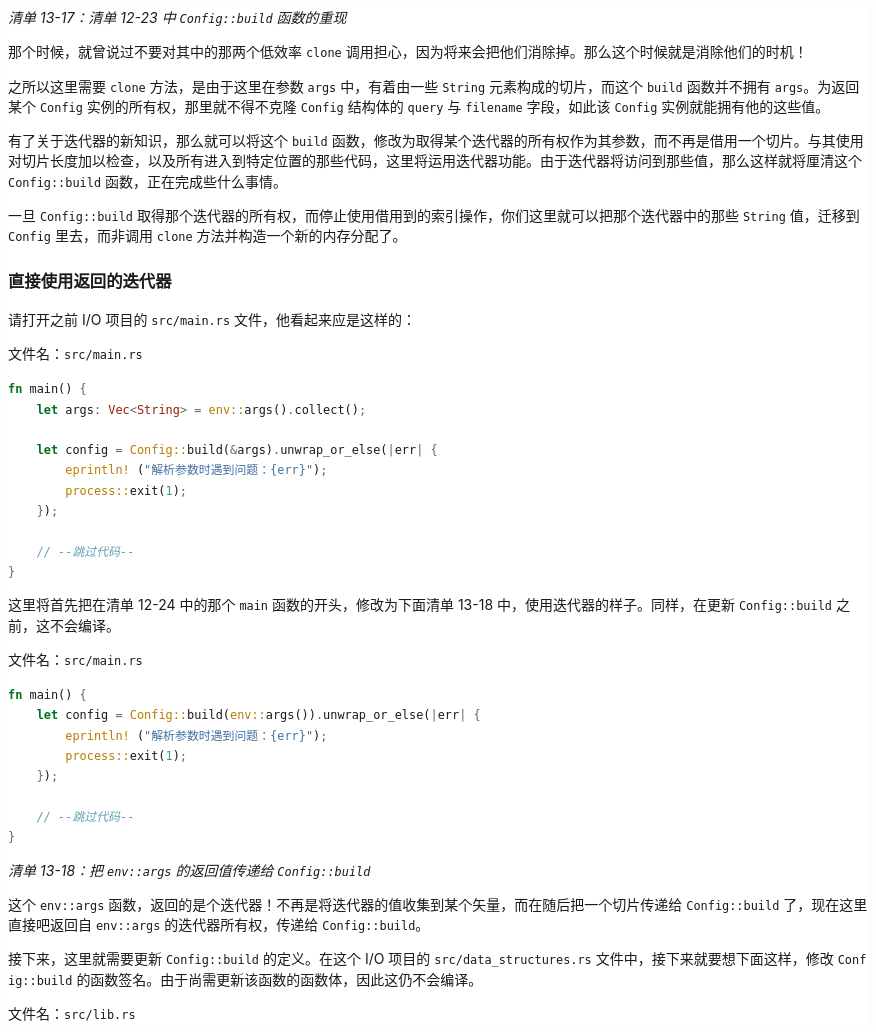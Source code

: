 *清单 13-17：清单 12-23 中 `Config::build` 函数的重现*

那个时候，就曾说过不要对其中的那两个低效率 `clone` 调用担心，因为将来会把他们消除掉。那么这个时候就是消除他们的时机！

之所以这里需要 `clone` 方法，是由于这里在参数 `args` 中，有着由一些 `String` 元素构成的切片，而这个 `build` 函数并不拥有 `args`。为返回某个 `Config` 实例的所有权，那里就不得不克隆 `Config` 结构体的 `query` 与 `filename` 字段，如此该 `Config` 实例就能拥有他的这些值。

有了关于迭代器的新知识，那么就可以将这个 `build` 函数，修改为取得某个迭代器的所有权作为其参数，而不再是借用一个切片。与其使用对切片长度加以检查，以及所有进入到特定位置的那些代码，这里将运用迭代器功能。由于迭代器将访问到那些值，那么这样就将厘清这个 `Config::build` 函数，正在完成些什么事情。

一旦 `Config::build` 取得那个迭代器的所有权，而停止使用借用到的索引操作，你们这里就可以把那个迭代器中的那些 `String` 值，迁移到 `Config` 里去，而非调用 `clone` 方法并构造一个新的内存分配了。


### 直接使用返回的迭代器

请打开之前 I/O 项目的 `src/main.rs` 文件，他看起来应是这样的：

文件名：`src/main.rs`


```rust
fn main() {
    let args: Vec<String> = env::args().collect();

    let config = Config::build(&args).unwrap_or_else(|err| {
        eprintln! ("解析参数时遇到问题：{err}");
        process::exit(1);
    });

    // --跳过代码--
}
```

这里将首先把在清单 12-24 中的那个 `main` 函数的开头，修改为下面清单 13-18 中，使用迭代器的样子。同样，在更新 `Config::build` 之前，这不会编译。

文件名：`src/main.rs`

```rust
fn main() {
    let config = Config::build(env::args()).unwrap_or_else(|err| {
        eprintln! ("解析参数时遇到问题：{err}");
        process::exit(1);
    });

    // --跳过代码--
}
```

*清单 13-18：把 `env::args` 的返回值传递给 `Config::build`*

这个 `env::args` 函数，返回的是个迭代器！不再是将迭代器的值收集到某个矢量，而在随后把一个切片传递给 `Config::build` 了，现在这里直接吧返回自 `env::args` 的迭代器所有权，传递给 `Config::build`。

接下来，这里就需要更新 `Config::build` 的定义。在这个 I/O 项目的 `src/data_structures.rs` 文件中，接下来就要想下面这样，修改 `Config::build` 的函数签名。由于尚需更新该函数的函数体，因此这仍不会编译。

文件名：`src/lib.rs`
